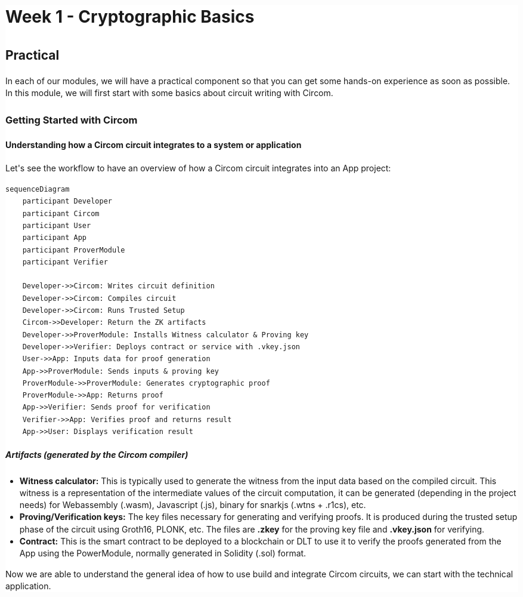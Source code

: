 # Week 1 - Cryptographic Basics

## Practical

In each of our modules, we will have a practical component so that you can get some hands-on experience as soon as possible. In this module, we will first start with some basics about circuit writing with Circom.

### Getting Started with Circom

#### Understanding how a Circom circuit integrates to a system or application
Let's see the workflow to have an overview of how a Circom circuit integrates into an App project:
```mermaid
sequenceDiagram
    participant Developer
    participant Circom
    participant User
    participant App
    participant ProverModule
    participant Verifier

    Developer->>Circom: Writes circuit definition
    Developer->>Circom: Compiles circuit
    Developer->>Circom: Runs Trusted Setup
    Circom->>Developer: Return the ZK artifacts
    Developer->>ProverModule: Installs Witness calculator & Proving key
    Developer->>Verifier: Deploys contract or service with .vkey.json 
    User->>App: Inputs data for proof generation
    App->>ProverModule: Sends inputs & proving key
    ProverModule->>ProverModule: Generates cryptographic proof
    ProverModule->>App: Returns proof
    App->>Verifier: Sends proof for verification
    Verifier->>App: Verifies proof and returns result
    App->>User: Displays verification result
```
##### Artifacts (generated by the Circom compiler)
- **Witness calculator:**  This is typically used to generate the witness from the input data based on the compiled circuit. This witness is a representation of the intermediate values of the circuit computation, it can be generated (depending in the project needs) for Webassembly (.wasm), Javascript (.js), binary for snarkjs (.wtns + .r1cs), etc.
- **Proving/Verification keys:** The key files necessary for generating and verifying proofs. It is produced during the trusted setup phase of the circuit using Groth16, PLONK, etc. The files are **.zkey** for the proving key file and **.vkey.json** for verifying.
- **Contract:** This is the smart contract to be deployed to a blockchain or DLT to use it to verify the proofs generated from the App using the PowerModule, normally generated in Solidity (.sol) format.

Now we are able to understand the general idea of how to use build and integrate Circom circuits, we can start with the technical application.
